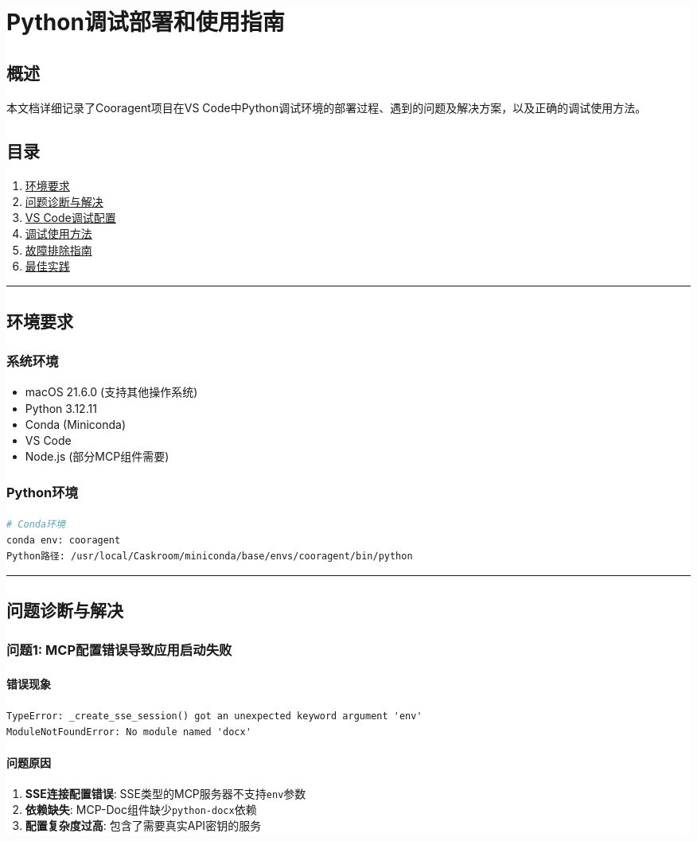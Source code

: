# Python调试部署和使用指南

## 概述

本文档详细记录了Cooragent项目在VS Code中Python调试环境的部署过程、遇到的问题及解决方案，以及正确的调试使用方法。

## 目录

1. [环境要求](#环境要求)
2. [问题诊断与解决](#问题诊断与解决)
3. [VS Code调试配置](#vs-code调试配置)
4. [调试使用方法](#调试使用方法)
5. [故障排除指南](#故障排除指南)
6. [最佳实践](#最佳实践)

---

## 环境要求

### 系统环境
- macOS 21.6.0 (支持其他操作系统)
- Python 3.12.11
- Conda (Miniconda)
- VS Code
- Node.js (部分MCP组件需要)

### Python环境
```bash
# Conda环境
conda env: cooragent
Python路径: /usr/local/Caskroom/miniconda/base/envs/cooragent/bin/python
```

---

## 问题诊断与解决

### 问题1: MCP配置错误导致应用启动失败

#### 错误现象
```
TypeError: _create_sse_session() got an unexpected keyword argument 'env'
ModuleNotFoundError: No module named 'docx'
```

#### 问题原因
1. **SSE连接配置错误**: SSE类型的MCP服务器不支持`env`参数
2. **依赖缺失**: MCP-Doc组件缺少`python-docx`依赖
3. **配置复杂度过高**: 包含了需要真实API密钥的服务
